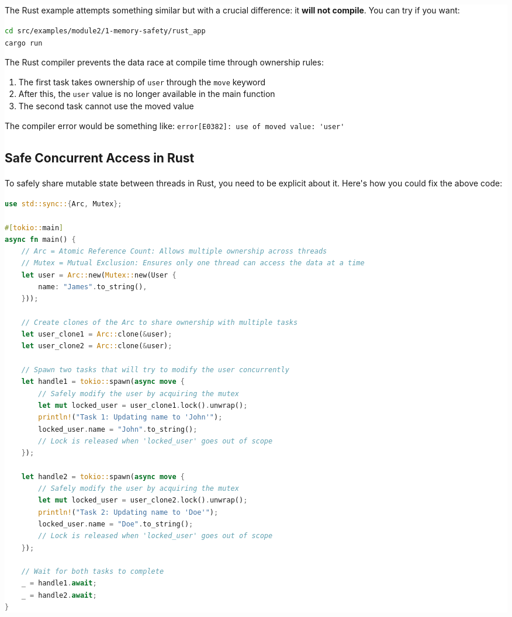 ```rust showLineNumbers
```

The Rust example attempts something similar but with a crucial difference: it **will not compile**. You can try if you want:

```sh
cd src/examples/module2/1-memory-safety/rust_app
cargo run
```

 The Rust compiler prevents the data race at compile time through ownership rules:

1. The first task takes ownership of `user` through the `move` keyword
2. After this, the `user` value is no longer available in the main function
3. The second task cannot use the moved value

The compiler error would be something like: `error[E0382]: use of moved value: 'user'`

## Safe Concurrent Access in Rust

To safely share mutable state between threads in Rust, you need to be explicit about it. Here's how you could fix the above code:

```rust showLineNumbers
use std::sync::{Arc, Mutex};

#[tokio::main]
async fn main() {
    // Arc = Atomic Reference Count: Allows multiple ownership across threads
    // Mutex = Mutual Exclusion: Ensures only one thread can access the data at a time
    let user = Arc::new(Mutex::new(User {
        name: "James".to_string(),
    }));

    // Create clones of the Arc to share ownership with multiple tasks
    let user_clone1 = Arc::clone(&user);
    let user_clone2 = Arc::clone(&user);

    // Spawn two tasks that will try to modify the user concurrently
    let handle1 = tokio::spawn(async move {
        // Safely modify the user by acquiring the mutex
        let mut locked_user = user_clone1.lock().unwrap();
        println!("Task 1: Updating name to 'John'");
        locked_user.name = "John".to_string();
        // Lock is released when 'locked_user' goes out of scope
    });

    let handle2 = tokio::spawn(async move {
        // Safely modify the user by acquiring the mutex
        let mut locked_user = user_clone2.lock().unwrap();
        println!("Task 2: Updating name to 'Doe'");
        locked_user.name = "Doe".to_string();
        // Lock is released when 'locked_user' goes out of scope
    });

    // Wait for both tasks to complete
    _ = handle1.await;
    _ = handle2.await;
}
```
